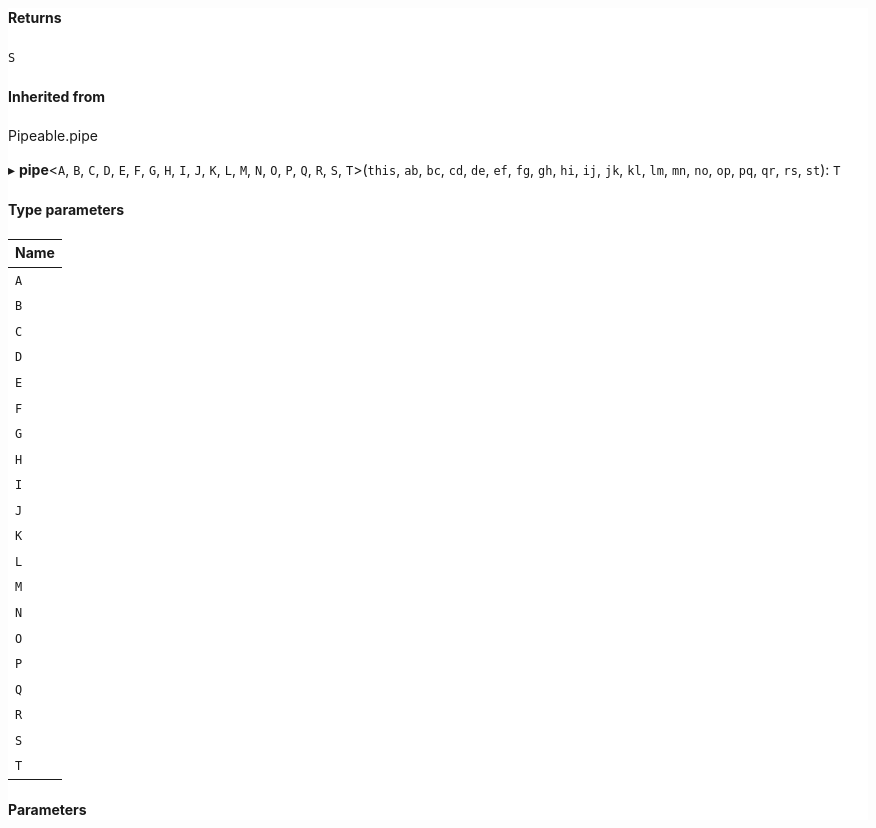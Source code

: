 #### Returns

`S`

#### Inherited from

Pipeable.pipe

▸ **pipe**<`A`, `B`, `C`, `D`, `E`, `F`, `G`, `H`, `I`, `J`, `K`, `L`, `M`, `N`, `O`, `P`, `Q`, `R`, `S`, `T`\>(`this`, `ab`, `bc`, `cd`, `de`, `ef`, `fg`, `gh`, `hi`, `ij`, `jk`, `kl`, `lm`, `mn`, `no`, `op`, `pq`, `qr`, `rs`, `st`): `T`

#### Type parameters

| Name |
| :------ |
| `A` |
| `B` |
| `C` |
| `D` |
| `E` |
| `F` |
| `G` |
| `H` |
| `I` |
| `J` |
| `K` |
| `L` |
| `M` |
| `N` |
| `O` |
| `P` |
| `Q` |
| `R` |
| `S` |
| `T` |

#### Parameters
